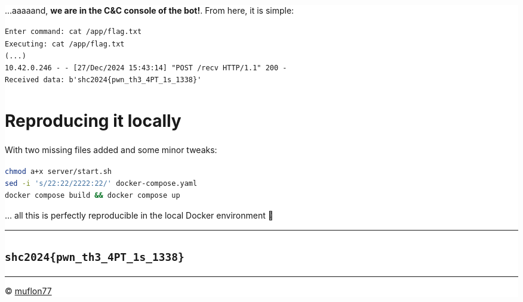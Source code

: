 ...aaaaand, **we are in the C&C console of the bot!**. From here, it is simple:

```log
Enter command: cat /app/flag.txt
Executing: cat /app/flag.txt
(...)
10.42.0.246 - - [27/Dec/2024 15:43:14] "POST /recv HTTP/1.1" 200 -
Received data: b'shc2024{pwn_th3_4PT_1s_1338}'
```

# Reproducing it locally

With two missing files added and some minor tweaks:

```bash 
chmod a+x server/start.sh
sed -i 's/22:22/2222:22/' docker-compose.yaml
docker compose build && docker compose up
```

... all this is perfectly reproducible in the local Docker environment &#128578;

---

## `shc2024{pwn_th3_4PT_1s_1338}`



<hr>

&copy; [muflon77](https://library.m0unt41n.ch/players/805ae1c8-9fe4-5816-b4a4-5057fa6eedb1)

